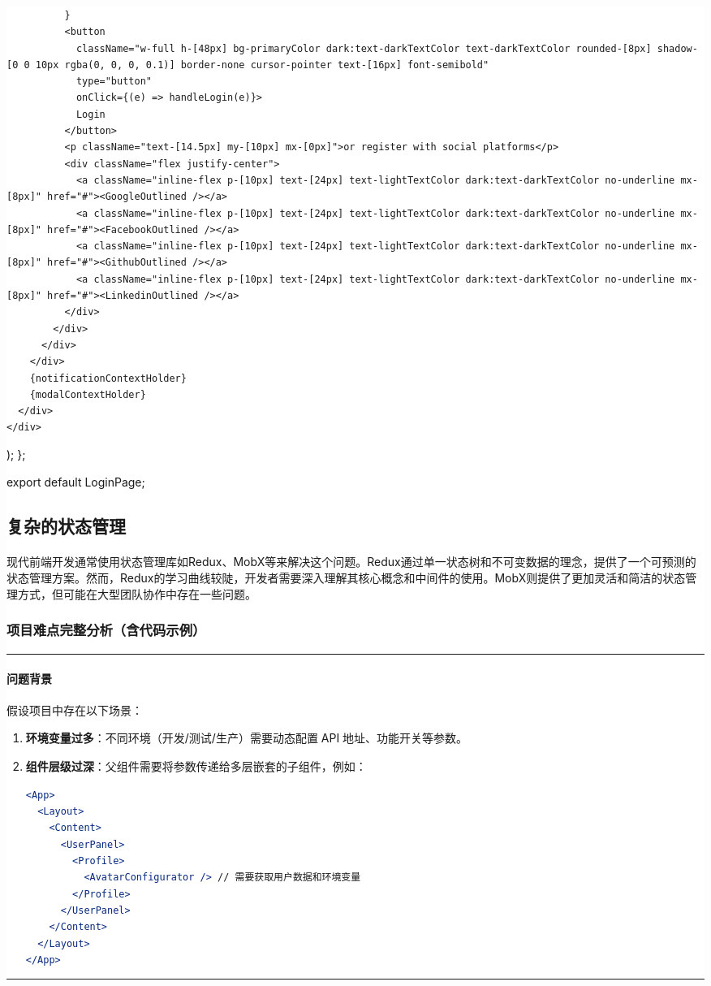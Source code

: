               }
              <button
                className="w-full h-[48px] bg-primaryColor dark:text-darkTextColor text-darkTextColor rounded-[8px] shadow-[0 0 10px rgba(0, 0, 0, 0.1)] border-none cursor-pointer text-[16px] font-semibold"
                type="button"
                onClick={(e) => handleLogin(e)}>
                Login
              </button>
              <p className="text-[14.5px] my-[10px] mx-[0px]">or register with social platforms</p>
              <div className="flex justify-center">
                <a className="inline-flex p-[10px] text-[24px] text-lightTextColor dark:text-darkTextColor no-underline mx-[8px]" href="#"><GoogleOutlined /></a>
                <a className="inline-flex p-[10px] text-[24px] text-lightTextColor dark:text-darkTextColor no-underline mx-[8px]" href="#"><FacebookOutlined /></a>
                <a className="inline-flex p-[10px] text-[24px] text-lightTextColor dark:text-darkTextColor no-underline mx-[8px]" href="#"><GithubOutlined /></a>
                <a className="inline-flex p-[10px] text-[24px] text-lightTextColor dark:text-darkTextColor no-underline mx-[8px]" href="#"><LinkedinOutlined /></a>
              </div>
            </div>
          </div>
        </div>
        {notificationContextHolder}
        {modalContextHolder}
      </div>
    </div>
  );
};

export default LoginPage;





## 复杂的状态管理

现代前端开发通常使用状态管理库如Redux、MobX等来解决这个问题。Redux通过单一状态树和不可变数据的理念，提供了一个可预测的状态管理方案。然而，Redux的学习曲线较陡，开发者需要深入理解其核心概念和中间件的使用。MobX则提供了更加灵活和简洁的状态管理方式，但可能在大型团队协作中存在一些问题。

### 项目难点完整分析（含代码示例）

---

#### **问题背景**
假设项目中存在以下场景：
1. **环境变量过多**：不同环境（开发/测试/生产）需要动态配置 API 地址、功能开关等参数。
2. **组件层级过深**：父组件需要将参数传递给多层嵌套的子组件，例如：
   
   ```jsx
   <App>
     <Layout>
       <Content>
         <UserPanel>
           <Profile>
             <AvatarConfigurator /> // 需要获取用户数据和环境变量
           </Profile>
         </UserPanel>
       </Content>
     </Layout>
   </App>
   ```

---